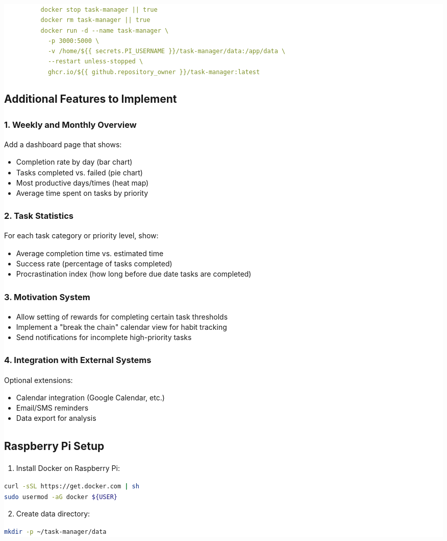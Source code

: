 ```yaml
          docker stop task-manager || true
          docker rm task-manager || true
          docker run -d --name task-manager \
            -p 3000:5000 \
            -v /home/${{ secrets.PI_USERNAME }}/task-manager/data:/app/data \
            --restart unless-stopped \
            ghcr.io/${{ github.repository_owner }}/task-manager:latest
```

## Additional Features to Implement

### 1. Weekly and Monthly Overview

Add a dashboard page that shows:
- Completion rate by day (bar chart)
- Tasks completed vs. failed (pie chart)
- Most productive days/times (heat map)
- Average time spent on tasks by priority

### 2. Task Statistics

For each task category or priority level, show:
- Average completion time vs. estimated time
- Success rate (percentage of tasks completed)
- Procrastination index (how long before due date tasks are completed)

### 3. Motivation System

- Allow setting of rewards for completing certain task thresholds
- Implement a "break the chain" calendar view for habit tracking
- Send notifications for incomplete high-priority tasks

### 4. Integration with External Systems

Optional extensions:
- Calendar integration (Google Calendar, etc.)
- Email/SMS reminders
- Data export for analysis

## Raspberry Pi Setup

1. Install Docker on Raspberry Pi:
```bash
curl -sSL https://get.docker.com | sh
sudo usermod -aG docker ${USER}
```

2. Create data directory:
```bash
mkdir -p ~/task-manager/data
```
